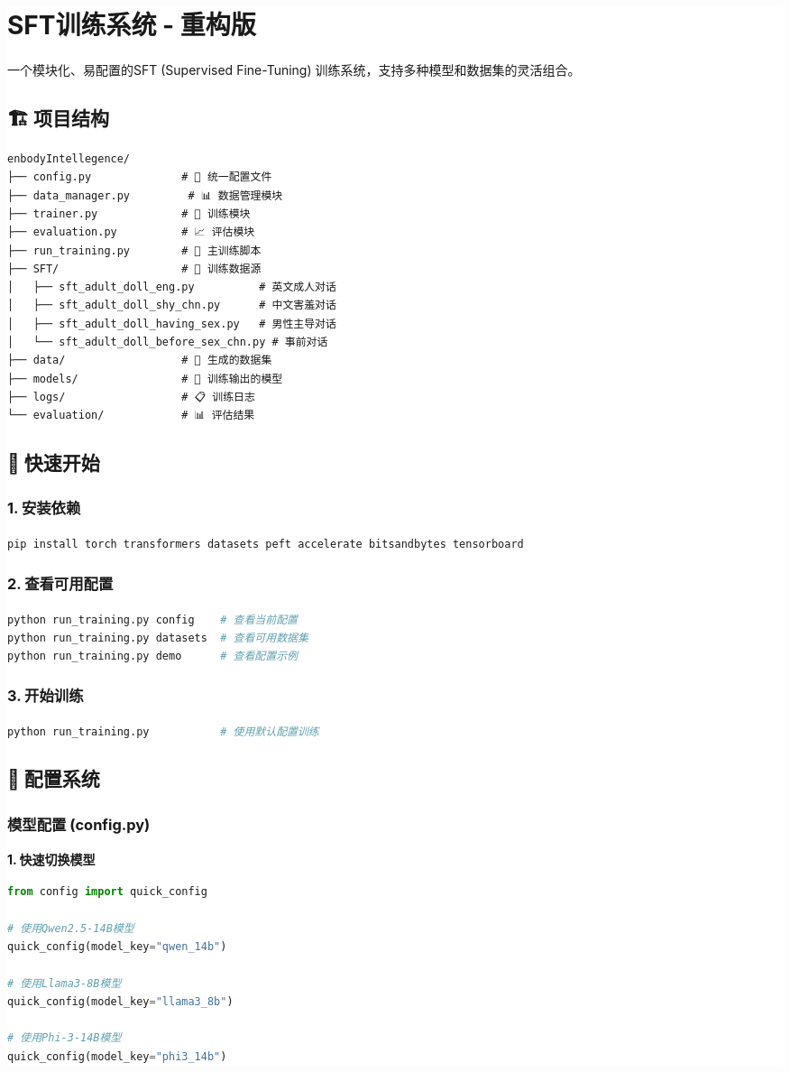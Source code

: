 # SFT训练系统 - 重构版

一个模块化、易配置的SFT (Supervised Fine-Tuning) 训练系统，支持多种模型和数据集的灵活组合。

## 🏗️ 项目结构

```
enbodyIntellegence/
├── config.py              # 🔧 统一配置文件
├── data_manager.py         # 📊 数据管理模块
├── trainer.py             # 🚀 训练模块
├── evaluation.py          # 📈 评估模块
├── run_training.py        # 🎯 主训练脚本
├── SFT/                   # 📂 训练数据源
│   ├── sft_adult_doll_eng.py          # 英文成人对话
│   ├── sft_adult_doll_shy_chn.py      # 中文害羞对话
│   ├── sft_adult_doll_having_sex.py   # 男性主导对话
│   └── sft_adult_doll_before_sex_chn.py # 事前对话
├── data/                  # 📁 生成的数据集
├── models/                # 🤖 训练输出的模型
├── logs/                  # 📋 训练日志
└── evaluation/            # 📊 评估结果
```

## 🚀 快速开始

### 1. 安装依赖
```bash
pip install torch transformers datasets peft accelerate bitsandbytes tensorboard
```

### 2. 查看可用配置
```bash
python run_training.py config    # 查看当前配置
python run_training.py datasets  # 查看可用数据集
python run_training.py demo      # 查看配置示例
```

### 3. 开始训练
```bash
python run_training.py           # 使用默认配置训练
```

## 🔧 配置系统

### 模型配置 (config.py)

**1. 快速切换模型**
```python
from config import quick_config

# 使用Qwen2.5-14B模型
quick_config(model_key="qwen_14b")

# 使用Llama3-8B模型  
quick_config(model_key="llama3_8b")

# 使用Phi-3-14B模型
quick_config(model_key="phi3_14b")
```
